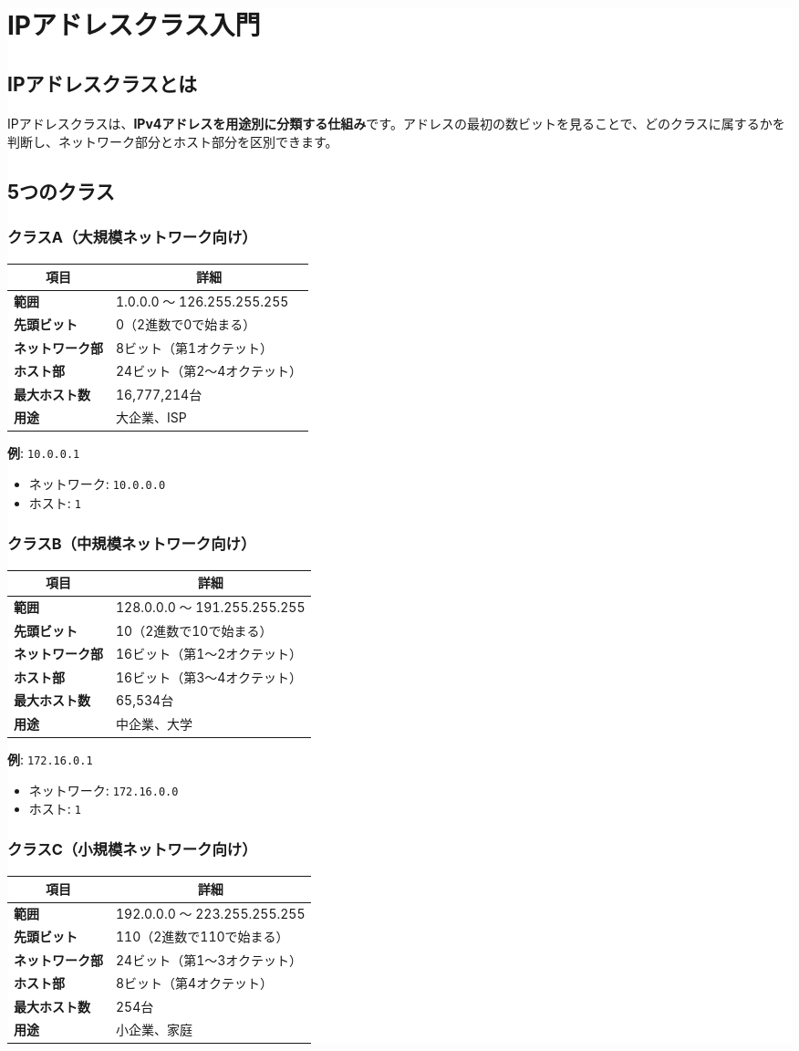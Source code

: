 # IPアドレスクラス入門

## IPアドレスクラスとは

IPアドレスクラスは、**IPv4アドレスを用途別に分類する仕組み**です。アドレスの最初の数ビットを見ることで、どのクラスに属するかを判断し、ネットワーク部分とホスト部分を区別できます。

## 5つのクラス

### クラスA（大規模ネットワーク向け）

| 項目 | 詳細 |
|------|------|
| **範囲** | 1.0.0.0 ～ 126.255.255.255 |
| **先頭ビット** | 0（2進数で0で始まる） |
| **ネットワーク部** | 8ビット（第1オクテット） |
| **ホスト部** | 24ビット（第2～4オクテット） |
| **最大ホスト数** | 16,777,214台 |
| **用途** | 大企業、ISP |

**例**: `10.0.0.1`
- ネットワーク: `10.0.0.0`
- ホスト: `1`

### クラスB（中規模ネットワーク向け）

| 項目 | 詳細 |
|------|------|
| **範囲** | 128.0.0.0 ～ 191.255.255.255 |
| **先頭ビット** | 10（2進数で10で始まる） |
| **ネットワーク部** | 16ビット（第1～2オクテット） |
| **ホスト部** | 16ビット（第3～4オクテット） |
| **最大ホスト数** | 65,534台 |
| **用途** | 中企業、大学 |

**例**: `172.16.0.1`
- ネットワーク: `172.16.0.0`
- ホスト: `1`

### クラスC（小規模ネットワーク向け）

| 項目 | 詳細 |
|------|------|
| **範囲** | 192.0.0.0 ～ 223.255.255.255 |
| **先頭ビット** | 110（2進数で110で始まる） |
| **ネットワーク部** | 24ビット（第1～3オクテット） |
| **ホスト部** | 8ビット（第4オクテット） |
| **最大ホスト数** | 254台 |
| **用途** | 小企業、家庭 |
